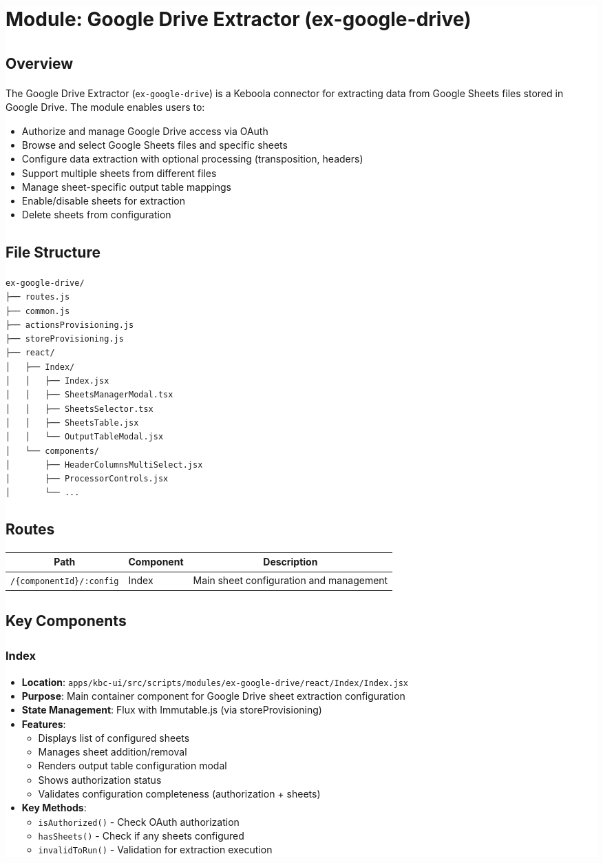 # Module: Google Drive Extractor (ex-google-drive)

## Overview

The Google Drive Extractor (`ex-google-drive`) is a Keboola connector for extracting data from Google Sheets files stored in Google Drive. The module enables users to:

- Authorize and manage Google Drive access via OAuth
- Browse and select Google Sheets files and specific sheets
- Configure data extraction with optional processing (transposition, headers)
- Support multiple sheets from different files
- Manage sheet-specific output table mappings
- Enable/disable sheets for extraction
- Delete sheets from configuration

## File Structure

```
ex-google-drive/
├── routes.js
├── common.js
├── actionsProvisioning.js
├── storeProvisioning.js
├── react/
│   ├── Index/
│   │   ├── Index.jsx
│   │   ├── SheetsManagerModal.tsx
│   │   ├── SheetsSelector.tsx
│   │   ├── SheetsTable.jsx
│   │   └── OutputTableModal.jsx
│   └── components/
│       ├── HeaderColumnsMultiSelect.jsx
│       ├── ProcessorControls.jsx
│       └── ...
```

## Routes

| Path | Component | Description |
|------|-----------|-------------|
| `/{componentId}/:config` | Index | Main sheet configuration and management |

## Key Components

### Index
- **Location**: `apps/kbc-ui/src/scripts/modules/ex-google-drive/react/Index/Index.jsx`
- **Purpose**: Main container component for Google Drive sheet extraction configuration
- **State Management**: Flux with Immutable.js (via storeProvisioning)
- **Features**:
  - Displays list of configured sheets
  - Manages sheet addition/removal
  - Renders output table configuration modal
  - Shows authorization status
  - Validates configuration completeness (authorization + sheets)
- **Key Methods**:
  - `isAuthorized()` - Check OAuth authorization
  - `hasSheets()` - Check if any sheets configured
  - `invalidToRun()` - Validation for extraction execution
